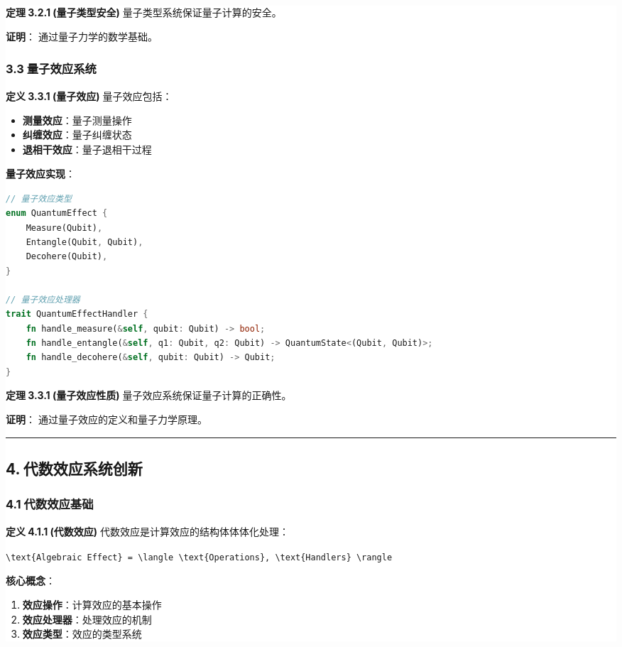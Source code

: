 **定理 3.2.1 (量子类型安全)**
量子类型系统保证量子计算的安全。

**证明**：
通过量子力学的数学基础。

### 3.3 量子效应系统

**定义 3.3.1 (量子效应)**
量子效应包括：

- **测量效应**：量子测量操作
- **纠缠效应**：量子纠缠状态
- **退相干效应**：量子退相干过程

**量子效应实现**：

```rust
// 量子效应类型
enum QuantumEffect {
    Measure(Qubit),
    Entangle(Qubit, Qubit),
    Decohere(Qubit),
}

// 量子效应处理器
trait QuantumEffectHandler {
    fn handle_measure(&self, qubit: Qubit) -> bool;
    fn handle_entangle(&self, q1: Qubit, q2: Qubit) -> QuantumState<(Qubit, Qubit)>;
    fn handle_decohere(&self, qubit: Qubit) -> Qubit;
}
```

**定理 3.3.1 (量子效应性质)**
量子效应系统保证量子计算的正确性。

**证明**：
通过量子效应的定义和量子力学原理。

---

## 4. 代数效应系统创新

### 4.1 代数效应基础

**定义 4.1.1 (代数效应)**
代数效应是计算效应的结构体体体化处理：

```text
\text{Algebraic Effect} = \langle \text{Operations}, \text{Handlers} \rangle
```

**核心概念**：

1. **效应操作**：计算效应的基本操作
2. **效应处理器**：处理效应的机制
3. **效应类型**：效应的类型系统
